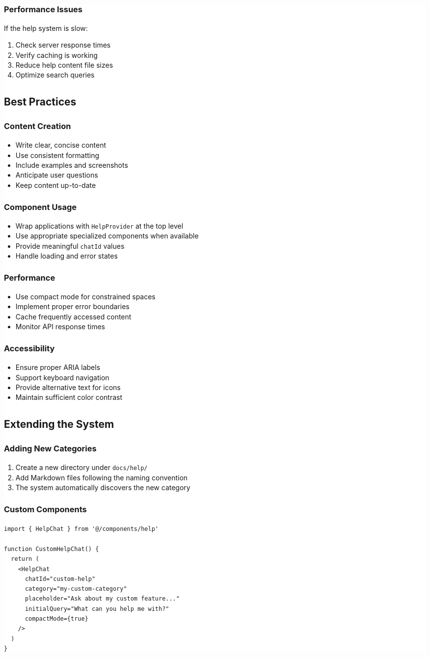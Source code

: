 ### Performance Issues

If the help system is slow:
1. Check server response times
2. Verify caching is working
3. Reduce help content file sizes
4. Optimize search queries

## Best Practices

### Content Creation
- Write clear, concise content
- Use consistent formatting
- Include examples and screenshots
- Anticipate user questions
- Keep content up-to-date

### Component Usage
- Wrap applications with `HelpProvider` at the top level
- Use appropriate specialized components when available
- Provide meaningful `chatId` values
- Handle loading and error states

### Performance
- Use compact mode for constrained spaces
- Implement proper error boundaries
- Cache frequently accessed content
- Monitor API response times

### Accessibility
- Ensure proper ARIA labels
- Support keyboard navigation
- Provide alternative text for icons
- Maintain sufficient color contrast

## Extending the System

### Adding New Categories

1. Create a new directory under `docs/help/`
2. Add Markdown files following the naming convention
3. The system automatically discovers the new category

### Custom Components

```tsx
import { HelpChat } from '@/components/help'

function CustomHelpChat() {
  return (
    <HelpChat
      chatId="custom-help"
      category="my-custom-category"
      placeholder="Ask about my custom feature..."
      initialQuery="What can you help me with?"
      compactMode={true}
    />
  )
}
```
